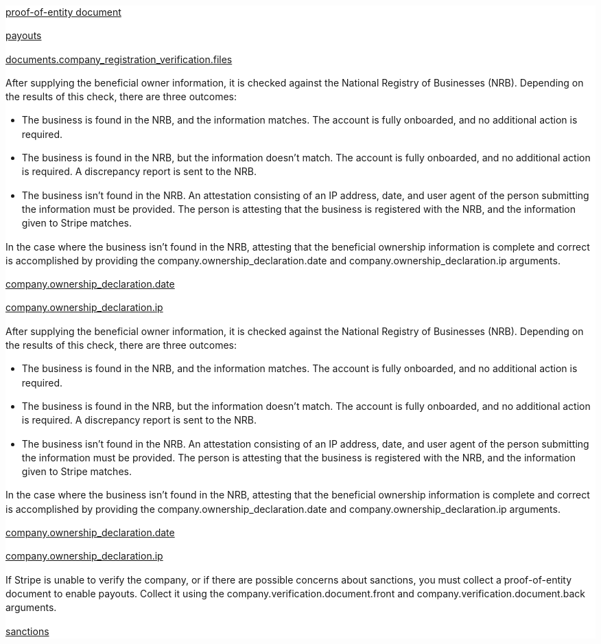 [proof-of-entity document](/connect/handling-api-verification?country=CA&document-type=entity#acceptable-verification-documents)

[payouts](/payouts)

[documents.company_registration_verification.files](/api/accounts/update#update_account-documents-company_registration_verification-files)

After supplying the beneficial owner information, it is checked against the National Registry of Businesses (NRB). Depending on the results of this check, there are three outcomes:

- The business is found in the NRB, and the information matches. The account is fully onboarded, and no additional action is required.

- The business is found in the NRB, but the information doesn’t match. The account is fully onboarded, and no additional action is required. A discrepancy report is sent to the NRB.

- The business isn’t found in the NRB. An attestation consisting of an IP address, date, and user agent of the person submitting the information must be provided. The person is attesting that the business is registered with the NRB, and the information given to Stripe matches.

In the case where the business isn’t found in the NRB, attesting that the beneficial ownership information is complete and correct is accomplished by providing the company.ownership_declaration.date and company.ownership_declaration.ip arguments.

[company.ownership_declaration.date](/api/accounts/object#account_object-company-ownership_declaration-date)

[company.ownership_declaration.ip](/api/accounts/object#account_object-company-ownership_declaration-ip)

After supplying the beneficial owner information, it is checked against the National Registry of Businesses (NRB). Depending on the results of this check, there are three outcomes:

- The business is found in the NRB, and the information matches. The account is fully onboarded, and no additional action is required.

- The business is found in the NRB, but the information doesn’t match. The account is fully onboarded, and no additional action is required. A discrepancy report is sent to the NRB.

- The business isn’t found in the NRB. An attestation consisting of an IP address, date, and user agent of the person submitting the information must be provided. The person is attesting that the business is registered with the NRB, and the information given to Stripe matches.

In the case where the business isn’t found in the NRB, attesting that the beneficial ownership information is complete and correct is accomplished by providing the company.ownership_declaration.date and company.ownership_declaration.ip arguments.

[company.ownership_declaration.date](/api/accounts/object#account_object-company-ownership_declaration-date)

[company.ownership_declaration.ip](/api/accounts/object#account_object-company-ownership_declaration-ip)

If Stripe is unable to verify the company, or if there are possible concerns about sanctions, you must collect a proof-of-entity document to enable payouts. Collect it using the company.verification.document.front and company.verification.document.back arguments.

[sanctions](/connect/risk-management/best-practices#sanctions-concerns)
